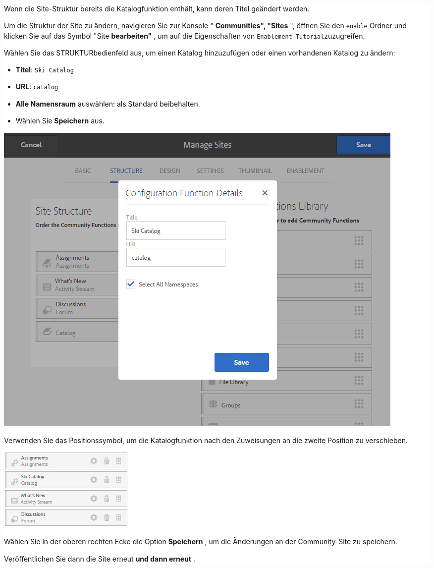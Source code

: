 Wenn die Site-Struktur bereits die Katalogfunktion enthält, kann deren Titel geändert werden.

Um die Struktur der Site zu ändern, navigieren Sie zur Konsole &quot; **Communities&quot;, &quot;Sites** &quot;, öffnen Sie den `enable` Ordner und klicken Sie auf das Symbol &quot;Site **bearbeiten&quot;** , um auf die Eigenschaften von `Enablement Tutorial`zuzugreifen.

Wählen Sie das STRUKTURbedienfeld aus, um einen Katalog hinzuzufügen oder einen vorhandenen Katalog zu ändern:

* **Titel**: `Ski Catalog`

* **URL**: `catalog`

* **Alle Namensraum** auswählen: als Standard beibehalten.

* Wählen Sie **Speichern** aus.

![chlimage_1-299](assets/chlimage_1-299.png)

Verwenden Sie das Positionssymbol, um die Katalogfunktion nach den Zuweisungen an die zweite Position zu verschieben.

![chlimage_1-300](assets/chlimage_1-300.png)

Wählen Sie in der oberen rechten Ecke die Option **Speichern** , um die Änderungen an der Community-Site zu speichern.

Veröffentlichen Sie dann die Site erneut **und dann erneut** .

